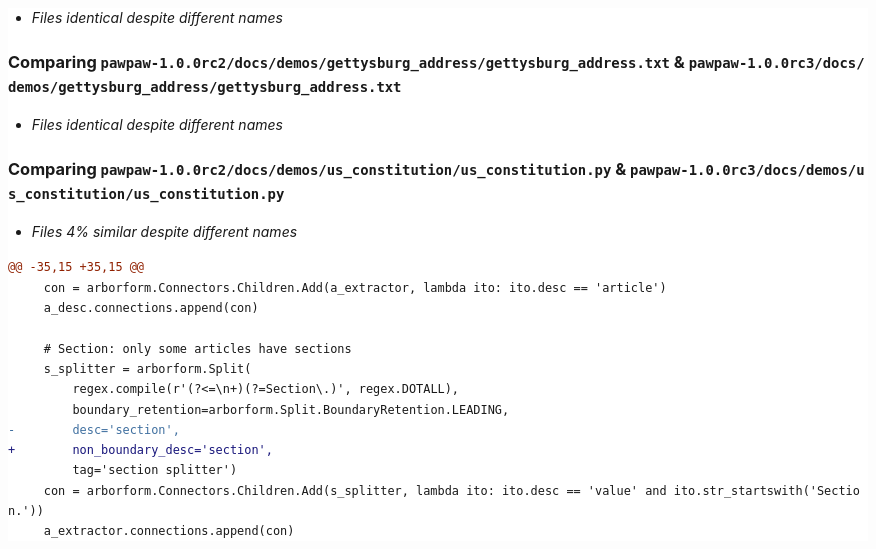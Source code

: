  * *Files identical despite different names*

### Comparing `pawpaw-1.0.0rc2/docs/demos/gettysburg_address/gettysburg_address.txt` & `pawpaw-1.0.0rc3/docs/demos/gettysburg_address/gettysburg_address.txt`

 * *Files identical despite different names*

### Comparing `pawpaw-1.0.0rc2/docs/demos/us_constitution/us_constitution.py` & `pawpaw-1.0.0rc3/docs/demos/us_constitution/us_constitution.py`

 * *Files 4% similar despite different names*

```diff
@@ -35,15 +35,15 @@
     con = arborform.Connectors.Children.Add(a_extractor, lambda ito: ito.desc == 'article')
     a_desc.connections.append(con)
 
     # Section: only some articles have sections
     s_splitter = arborform.Split(
         regex.compile(r'(?<=\n+)(?=Section\.)', regex.DOTALL),
         boundary_retention=arborform.Split.BoundaryRetention.LEADING,
-        desc='section',
+        non_boundary_desc='section',
         tag='section splitter')
     con = arborform.Connectors.Children.Add(s_splitter, lambda ito: ito.desc == 'value' and ito.str_startswith('Section.'))
     a_extractor.connections.append(con)
